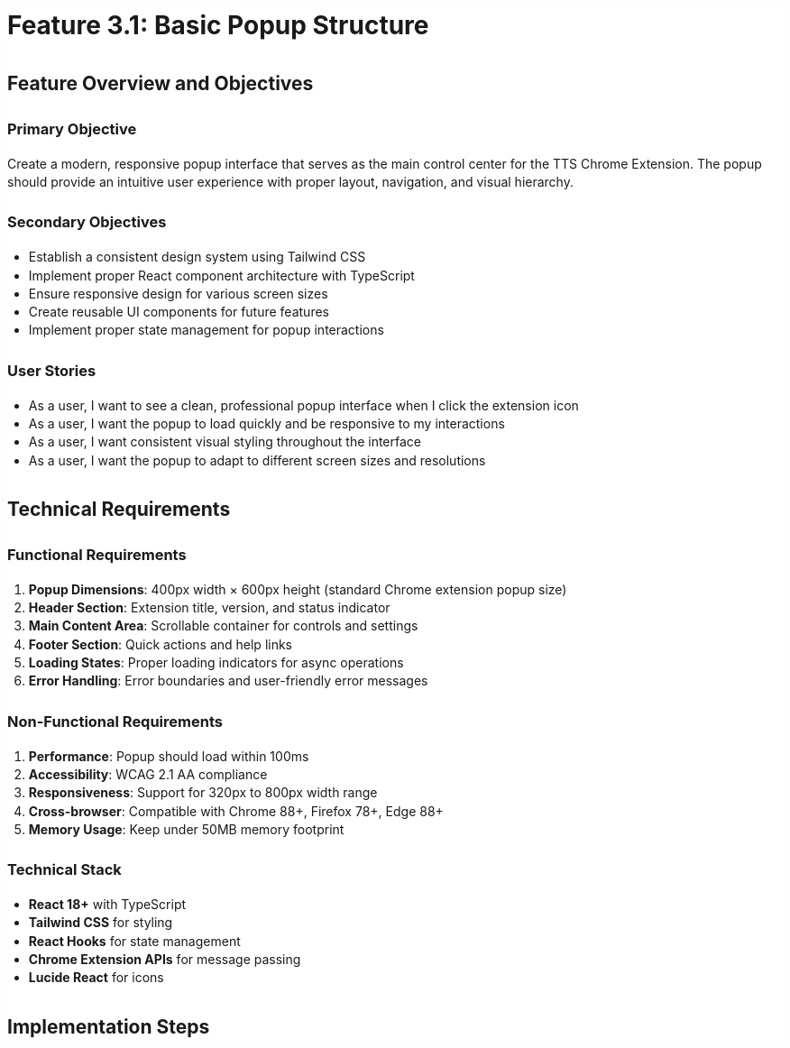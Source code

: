 # Feature 3.1: Basic Popup Structure

## Feature Overview and Objectives

### Primary Objective
Create a modern, responsive popup interface that serves as the main control center for the TTS Chrome Extension. The popup should provide an intuitive user experience with proper layout, navigation, and visual hierarchy.

### Secondary Objectives
- Establish a consistent design system using Tailwind CSS
- Implement proper React component architecture with TypeScript
- Ensure responsive design for various screen sizes
- Create reusable UI components for future features
- Implement proper state management for popup interactions

### User Stories
- As a user, I want to see a clean, professional popup interface when I click the extension icon
- As a user, I want the popup to load quickly and be responsive to my interactions
- As a user, I want consistent visual styling throughout the interface
- As a user, I want the popup to adapt to different screen sizes and resolutions

## Technical Requirements

### Functional Requirements
1. **Popup Dimensions**: 400px width × 600px height (standard Chrome extension popup size)
2. **Header Section**: Extension title, version, and status indicator
3. **Main Content Area**: Scrollable container for controls and settings
4. **Footer Section**: Quick actions and help links
5. **Loading States**: Proper loading indicators for async operations
6. **Error Handling**: Error boundaries and user-friendly error messages

### Non-Functional Requirements
1. **Performance**: Popup should load within 100ms
2. **Accessibility**: WCAG 2.1 AA compliance
3. **Responsiveness**: Support for 320px to 800px width range
4. **Cross-browser**: Compatible with Chrome 88+, Firefox 78+, Edge 88+
5. **Memory Usage**: Keep under 50MB memory footprint

### Technical Stack
- **React 18+** with TypeScript
- **Tailwind CSS** for styling
- **React Hooks** for state management
- **Chrome Extension APIs** for message passing
- **Lucide React** for icons

## Implementation Steps
